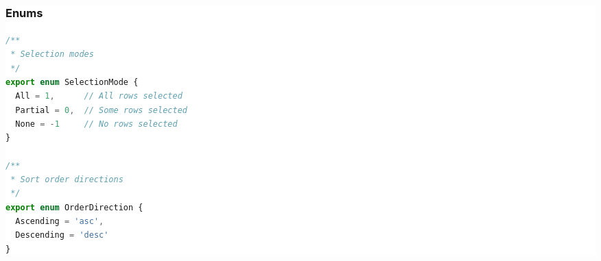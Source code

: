 ### Enums

```typescript
/**
 * Selection modes
 */
export enum SelectionMode {
  All = 1,      // All rows selected
  Partial = 0,  // Some rows selected
  None = -1     // No rows selected
}

/**
 * Sort order directions
 */
export enum OrderDirection {
  Ascending = 'asc',
  Descending = 'desc'
}
```
